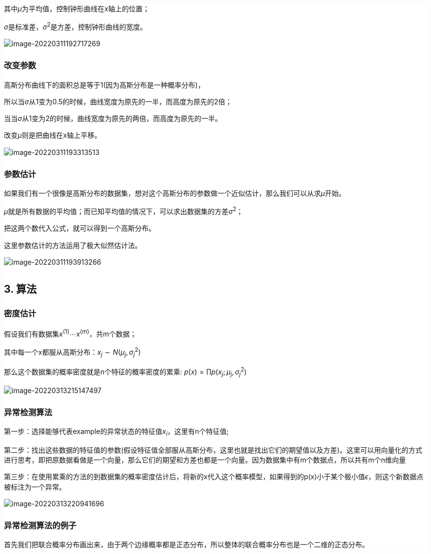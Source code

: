 其中$\mu$为平均值，控制钟形曲线在x轴上的位置；

$\sigma$是标准差，$\sigma^2$是方差，控制钟形曲线的宽度。

![image-20220311192717269](https://gitee.com/joy_thestraydog/typora/raw/master/img/image-20220311192717269.png)

### 改变参数

高斯分布曲线下的面积总是等于1(因为高斯分布是一种概率分布)，

所以当$\sigma$从1变为0.5的时候，曲线宽度为原先的一半，而高度为原先的2倍；

当当$\sigma$​从1变为2的时候，曲线宽度为原先的两倍，而高度为原先的一半。

改变$\mu$则是把曲线在x轴上平移。

![image-20220311193313513](https://gitee.com/joy_thestraydog/typora/raw/master/img/image-20220311193313513.png)

### 参数估计

如果我们有一个很像是高斯分布的数据集，想对这个高斯分布的参数做一个近似估计，那么我们可以从求$\mu$开始。

$\mu$就是所有数据的平均值；而已知平均值的情况下，可以求出数据集的方差$\sigma^2$；

把这两个数代入公式，就可以得到一个高斯分布。

这里参数估计的方法运用了极大似然估计法。

![image-20220311193913266](https://gitee.com/joy_thestraydog/typora/raw/master/img/image-20220311193913266.png)

## 3. 算法

 ### 密度估计

假设我们有数据集$x^{(1)} \cdots x^{(m)}$，共m个数据；

其中每一个x都服从高斯分布：$x_j \sim N(\mu_j,\sigma_j^2)$

那么这个数据集的概率密度就是n个特征的概率密度的累乘: $p(x)=\prod p(x_j;\mu_j,\sigma_j^2)$

![image-20220313215147497](https://gitee.com/joy_thestraydog/typora/raw/master/img/image-20220313215147497.png)

### 异常检测算法

第一步：选择能够代表example的异常状态的特征值$x_i$，这里有n个特征值;

第二步：找出这些数据的特征值的参数(假设特征值全部服从高斯分布，这里也就是找出它们的期望值以及方差)。这里可以用向量化的方式进行思考，即把原数据看做是一个向量，那么它们的期望和方差也都是一个向量。因为数据集中有m个数据点，所以共有m个n维向量

第三步：在使用累乘的方法的到数据集的概率密度估计后，将新的x代入这个概率模型，如果得到的p(x)小于某个极小值$\epsilon$，则这个新数据点被标注为一个异常。

![image-20220313220941696](https://gitee.com/joy_thestraydog/typora/raw/master/img/image-20220313220941696.png)

### 异常检测算法的例子

首先我们把联合概率分布画出来，由于两个边缘概率都是正态分布，所以整体的联合概率分布也是一个二维的正态分布。
